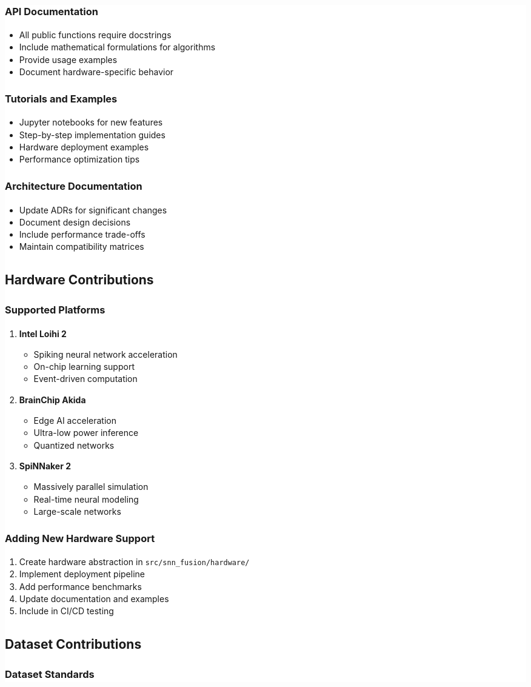 ### API Documentation

- All public functions require docstrings
- Include mathematical formulations for algorithms
- Provide usage examples
- Document hardware-specific behavior

### Tutorials and Examples

- Jupyter notebooks for new features
- Step-by-step implementation guides
- Hardware deployment examples
- Performance optimization tips

### Architecture Documentation

- Update ADRs for significant changes
- Document design decisions
- Include performance trade-offs
- Maintain compatibility matrices

## Hardware Contributions

### Supported Platforms

1. **Intel Loihi 2**
   - Spiking neural network acceleration
   - On-chip learning support
   - Event-driven computation

2. **BrainChip Akida**
   - Edge AI acceleration
   - Ultra-low power inference
   - Quantized networks

3. **SpiNNaker 2**
   - Massively parallel simulation
   - Real-time neural modeling
   - Large-scale networks

### Adding New Hardware Support

1. Create hardware abstraction in `src/snn_fusion/hardware/`
2. Implement deployment pipeline
3. Add performance benchmarks
4. Update documentation and examples
5. Include in CI/CD testing

## Dataset Contributions

### Dataset Standards
